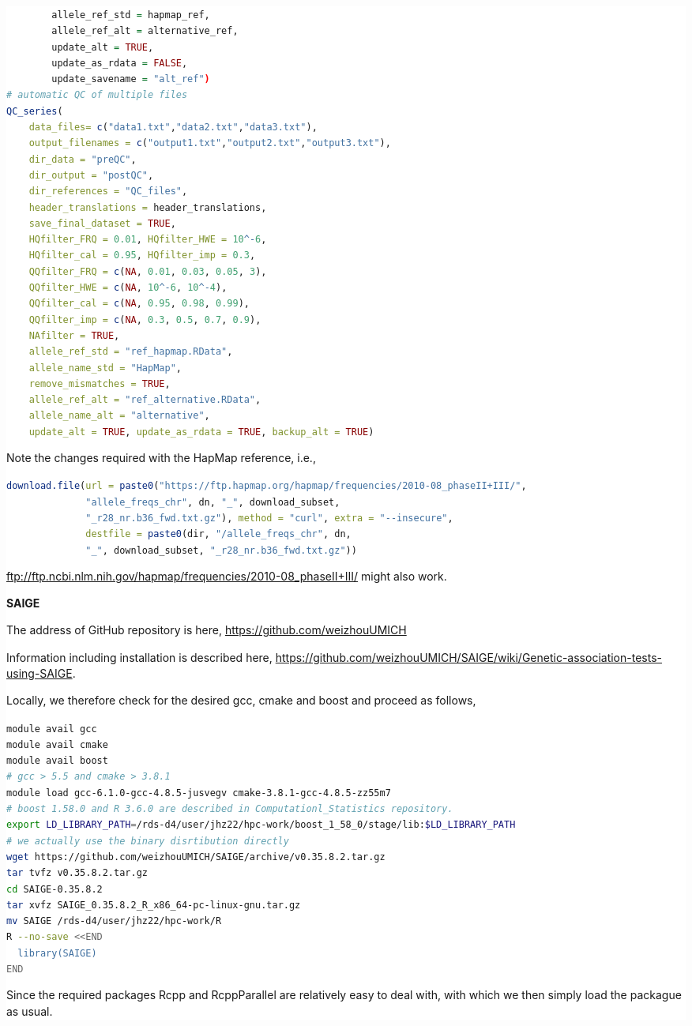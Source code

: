 ```r
		allele_ref_std = hapmap_ref,
		allele_ref_alt = alternative_ref,
		update_alt = TRUE,
		update_as_rdata = FALSE,
		update_savename = "alt_ref")
# automatic QC of multiple files
QC_series(
	data_files= c("data1.txt","data2.txt","data3.txt"),
	output_filenames = c("output1.txt","output2.txt","output3.txt"),
	dir_data = "preQC",
	dir_output = "postQC",
	dir_references = "QC_files",
	header_translations = header_translations,
	save_final_dataset = TRUE,
	HQfilter_FRQ = 0.01, HQfilter_HWE = 10^-6,
	HQfilter_cal = 0.95, HQfilter_imp = 0.3,
	QQfilter_FRQ = c(NA, 0.01, 0.03, 0.05, 3),
	QQfilter_HWE = c(NA, 10^-6, 10^-4),
	QQfilter_cal = c(NA, 0.95, 0.98, 0.99),
	QQfilter_imp = c(NA, 0.3, 0.5, 0.7, 0.9),
	NAfilter = TRUE,
	allele_ref_std = "ref_hapmap.RData",
	allele_name_std = "HapMap",
	remove_mismatches = TRUE,
	allele_ref_alt = "ref_alternative.RData",
	allele_name_alt = "alternative",
	update_alt = TRUE, update_as_rdata = TRUE, backup_alt = TRUE)
```
Note the changes required with the HapMap reference, i.e.,
```r
download.file(url = paste0("https://ftp.hapmap.org/hapmap/frequencies/2010-08_phaseII+III/", 
              "allele_freqs_chr", dn, "_", download_subset, 
              "_r28_nr.b36_fwd.txt.gz"), method = "curl", extra = "--insecure", 
              destfile = paste0(dir, "/allele_freqs_chr", dn, 
              "_", download_subset, "_r28_nr.b36_fwd.txt.gz"))
```
ftp://ftp.ncbi.nlm.nih.gov/hapmap/frequencies/2010-08_phaseII+III/ might also work.

**SAIGE**

The address of GitHub repository is here, https://github.com/weizhouUMICH

Information including installation is described here, https://github.com/weizhouUMICH/SAIGE/wiki/Genetic-association-tests-using-SAIGE.

Locally, we therefore check for the desired gcc, cmake and boost and proceed as follows,
```bash
module avail gcc
module avail cmake
module avail boost
# gcc > 5.5 and cmake > 3.8.1
module load gcc-6.1.0-gcc-4.8.5-jusvegv cmake-3.8.1-gcc-4.8.5-zz55m7
# boost 1.58.0 and R 3.6.0 are described in Computationl_Statistics repository.
export LD_LIBRARY_PATH=/rds-d4/user/jhz22/hpc-work/boost_1_58_0/stage/lib:$LD_LIBRARY_PATH
# we actually use the binary disrtibution directly
wget https://github.com/weizhouUMICH/SAIGE/archive/v0.35.8.2.tar.gz
tar tvfz v0.35.8.2.tar.gz
cd SAIGE-0.35.8.2
tar xvfz SAIGE_0.35.8.2_R_x86_64-pc-linux-gnu.tar.gz
mv SAIGE /rds-d4/user/jhz22/hpc-work/R
R --no-save <<END
  library(SAIGE)
END
```
Since the required packages Rcpp and RcppParallel are relatively easy to deal with, with which we then simply load the packague as usual.